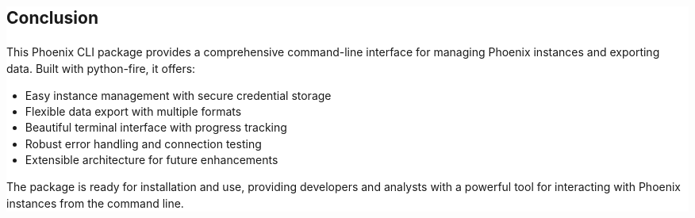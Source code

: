 ## Conclusion

This Phoenix CLI package provides a comprehensive command-line interface for managing Phoenix instances and exporting data. Built with python-fire, it offers:

- Easy instance management with secure credential storage
- Flexible data export with multiple formats
- Beautiful terminal interface with progress tracking
- Robust error handling and connection testing
- Extensible architecture for future enhancements

The package is ready for installation and use, providing developers and analysts with a powerful tool for interacting with Phoenix instances from the command line.